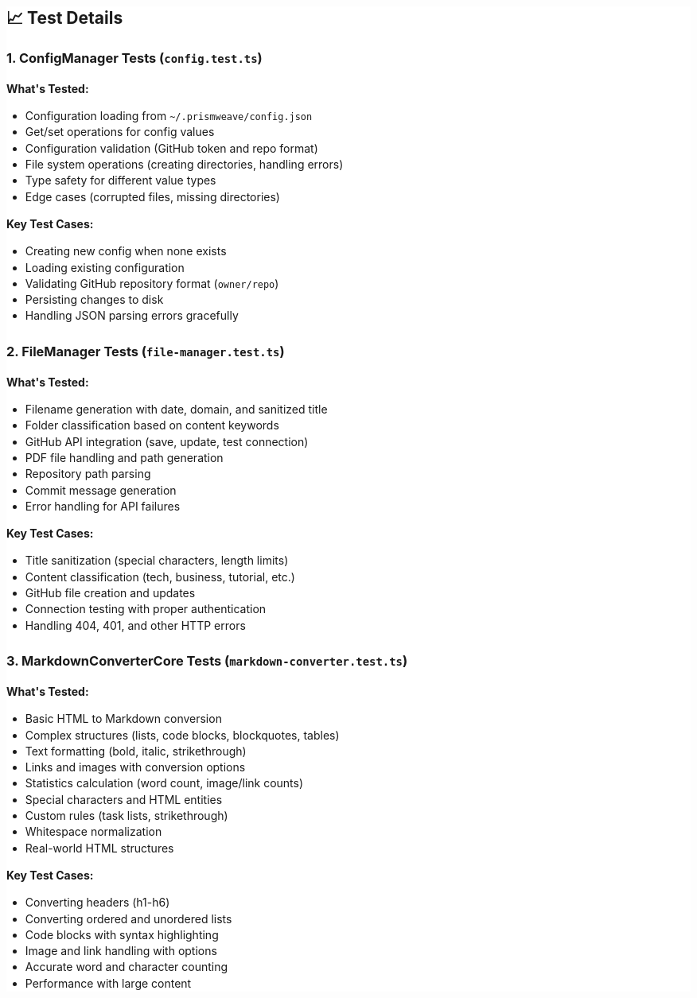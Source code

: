 ## 📈 Test Details

### 1. ConfigManager Tests (`config.test.ts`)

**What's Tested:**
- Configuration loading from `~/.prismweave/config.json`
- Get/set operations for config values
- Configuration validation (GitHub token and repo format)
- File system operations (creating directories, handling errors)
- Type safety for different value types
- Edge cases (corrupted files, missing directories)

**Key Test Cases:**
- Creating new config when none exists
- Loading existing configuration
- Validating GitHub repository format (`owner/repo`)
- Persisting changes to disk
- Handling JSON parsing errors gracefully

### 2. FileManager Tests (`file-manager.test.ts`)

**What's Tested:**
- Filename generation with date, domain, and sanitized title
- Folder classification based on content keywords
- GitHub API integration (save, update, test connection)
- PDF file handling and path generation
- Repository path parsing
- Commit message generation
- Error handling for API failures

**Key Test Cases:**
- Title sanitization (special characters, length limits)
- Content classification (tech, business, tutorial, etc.)
- GitHub file creation and updates
- Connection testing with proper authentication
- Handling 404, 401, and other HTTP errors

### 3. MarkdownConverterCore Tests (`markdown-converter.test.ts`)

**What's Tested:**
- Basic HTML to Markdown conversion
- Complex structures (lists, code blocks, blockquotes, tables)
- Text formatting (bold, italic, strikethrough)
- Links and images with conversion options
- Statistics calculation (word count, image/link counts)
- Special characters and HTML entities
- Custom rules (task lists, strikethrough)
- Whitespace normalization
- Real-world HTML structures

**Key Test Cases:**
- Converting headers (h1-h6)
- Converting ordered and unordered lists
- Code blocks with syntax highlighting
- Image and link handling with options
- Accurate word and character counting
- Performance with large content
